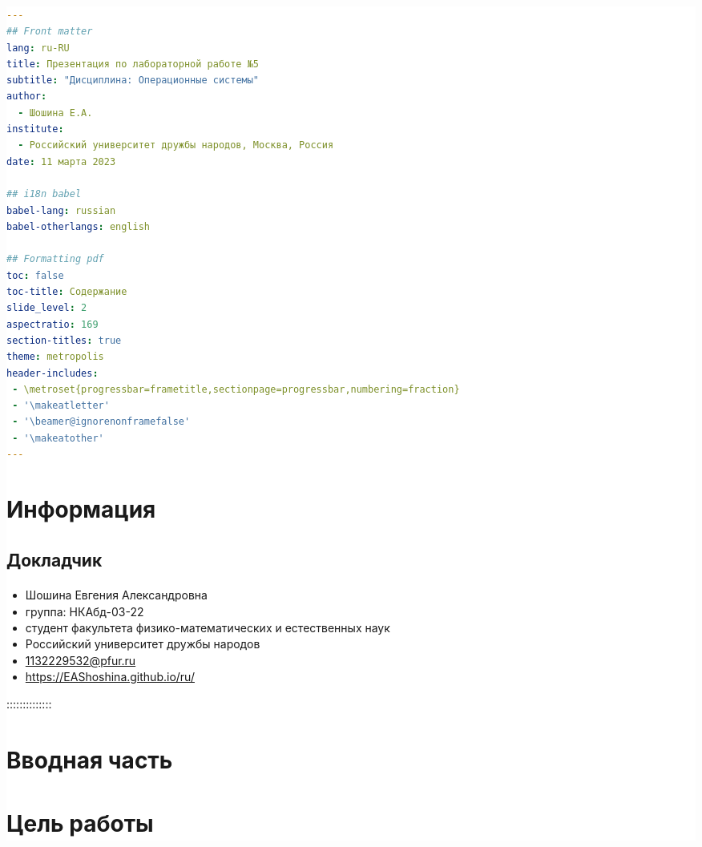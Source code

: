 ```yaml
---
## Front matter
lang: ru-RU
title: Презентация по лабораторной работе №5
subtitle: "Дисциплина: Операционные системы"
author:
  - Шошина Е.А.
institute:
  - Российский университет дружбы народов, Москва, Россия
date: 11 марта 2023

## i18n babel
babel-lang: russian
babel-otherlangs: english

## Formatting pdf
toc: false
toc-title: Содержание
slide_level: 2
aspectratio: 169
section-titles: true
theme: metropolis
header-includes:
 - \metroset{progressbar=frametitle,sectionpage=progressbar,numbering=fraction}
 - '\makeatletter'
 - '\beamer@ignorenonframefalse'
 - '\makeatother'
---
```


# Информация

## Докладчик


  * Шошина Евгения Александровна
  * группа: НКАбд-03-22
  * студент факультета физико-математических и естественных наук
  * Российский университет дружбы народов
  * [1132229532@pfur.ru](mailto:1132229532@pfur.ru)
  * <https://EAShoshina.github.io/ru/>

::::::::::::::

# Вводная часть

# Цель работы

